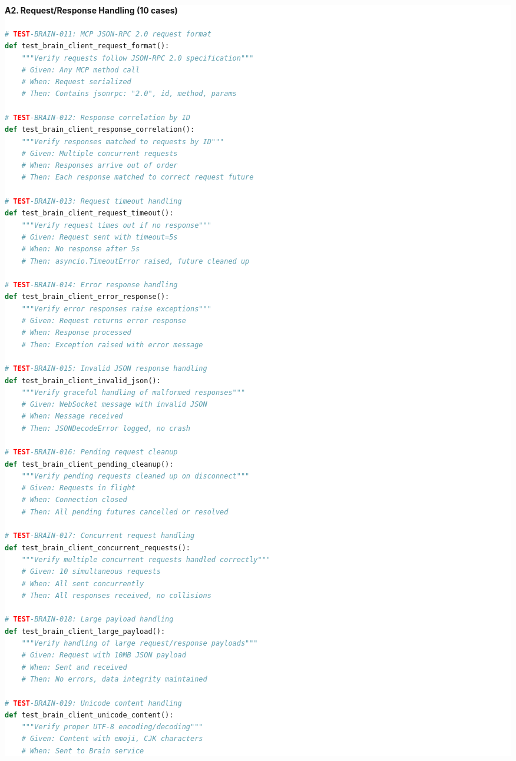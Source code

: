 #### A2. Request/Response Handling (10 cases)
```python
# TEST-BRAIN-011: MCP JSON-RPC 2.0 request format
def test_brain_client_request_format():
    """Verify requests follow JSON-RPC 2.0 specification"""
    # Given: Any MCP method call
    # When: Request serialized
    # Then: Contains jsonrpc: "2.0", id, method, params

# TEST-BRAIN-012: Response correlation by ID
def test_brain_client_response_correlation():
    """Verify responses matched to requests by ID"""
    # Given: Multiple concurrent requests
    # When: Responses arrive out of order
    # Then: Each response matched to correct request future

# TEST-BRAIN-013: Request timeout handling
def test_brain_client_request_timeout():
    """Verify request times out if no response"""
    # Given: Request sent with timeout=5s
    # When: No response after 5s
    # Then: asyncio.TimeoutError raised, future cleaned up

# TEST-BRAIN-014: Error response handling
def test_brain_client_error_response():
    """Verify error responses raise exceptions"""
    # Given: Request returns error response
    # When: Response processed
    # Then: Exception raised with error message

# TEST-BRAIN-015: Invalid JSON response handling
def test_brain_client_invalid_json():
    """Verify graceful handling of malformed responses"""
    # Given: WebSocket message with invalid JSON
    # When: Message received
    # Then: JSONDecodeError logged, no crash

# TEST-BRAIN-016: Pending request cleanup
def test_brain_client_pending_cleanup():
    """Verify pending requests cleaned up on disconnect"""
    # Given: Requests in flight
    # When: Connection closed
    # Then: All pending futures cancelled or resolved

# TEST-BRAIN-017: Concurrent request handling
def test_brain_client_concurrent_requests():
    """Verify multiple concurrent requests handled correctly"""
    # Given: 10 simultaneous requests
    # When: All sent concurrently
    # Then: All responses received, no collisions

# TEST-BRAIN-018: Large payload handling
def test_brain_client_large_payload():
    """Verify handling of large request/response payloads"""
    # Given: Request with 10MB JSON payload
    # When: Sent and received
    # Then: No errors, data integrity maintained

# TEST-BRAIN-019: Unicode content handling
def test_brain_client_unicode_content():
    """Verify proper UTF-8 encoding/decoding"""
    # Given: Content with emoji, CJK characters
    # When: Sent to Brain service
```